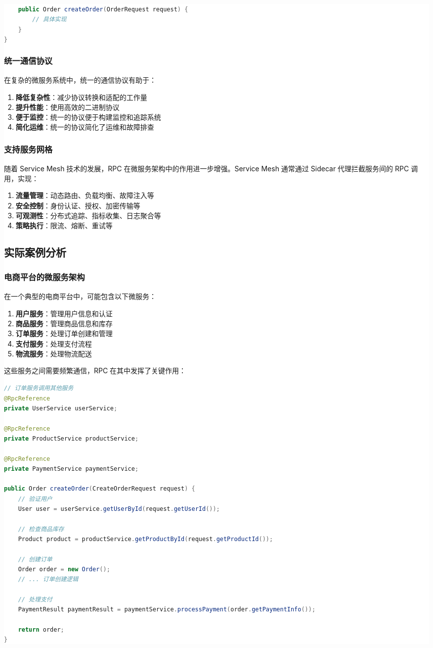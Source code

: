 ```java
    public Order createOrder(OrderRequest request) {
        // 具体实现
    }
}
```

### 统一通信协议

在复杂的微服务系统中，统一的通信协议有助于：

1. **降低复杂性**：减少协议转换和适配的工作量
2. **提升性能**：使用高效的二进制协议
3. **便于监控**：统一的协议便于构建监控和追踪系统
4. **简化运维**：统一的协议简化了运维和故障排查

### 支持服务网格

随着 Service Mesh 技术的发展，RPC 在微服务架构中的作用进一步增强。Service Mesh 通常通过 Sidecar 代理拦截服务间的 RPC 调用，实现：

1. **流量管理**：动态路由、负载均衡、故障注入等
2. **安全控制**：身份认证、授权、加密传输等
3. **可观测性**：分布式追踪、指标收集、日志聚合等
4. **策略执行**：限流、熔断、重试等

## 实际案例分析

### 电商平台的微服务架构

在一个典型的电商平台中，可能包含以下微服务：

1. **用户服务**：管理用户信息和认证
2. **商品服务**：管理商品信息和库存
3. **订单服务**：处理订单创建和管理
4. **支付服务**：处理支付流程
5. **物流服务**：处理物流配送

这些服务之间需要频繁通信，RPC 在其中发挥了关键作用：

```java
// 订单服务调用其他服务
@RpcReference
private UserService userService;

@RpcReference
private ProductService productService;

@RpcReference
private PaymentService paymentService;

public Order createOrder(CreateOrderRequest request) {
    // 验证用户
    User user = userService.getUserById(request.getUserId());
    
    // 检查商品库存
    Product product = productService.getProductById(request.getProductId());
    
    // 创建订单
    Order order = new Order();
    // ... 订单创建逻辑
    
    // 处理支付
    PaymentResult paymentResult = paymentService.processPayment(order.getPaymentInfo());
    
    return order;
}
```